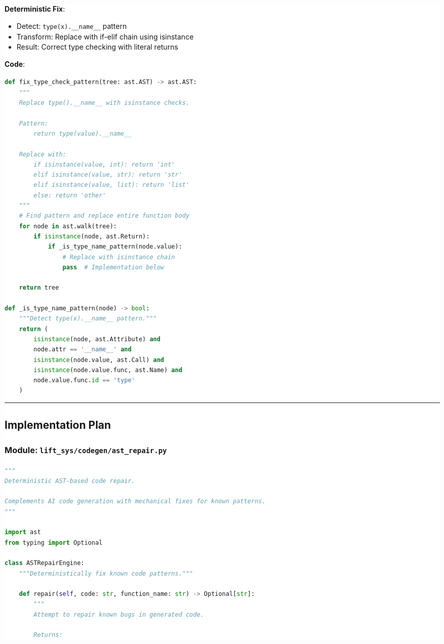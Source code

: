 **Deterministic Fix**:
- Detect: `type(x).__name__` pattern
- Transform: Replace with if-elif chain using isinstance
- Result: Correct type checking with literal returns

**Code**:
```python
def fix_type_check_pattern(tree: ast.AST) -> ast.AST:
    """
    Replace type().__name__ with isinstance checks.

    Pattern:
        return type(value).__name__

    Replace with:
        if isinstance(value, int): return 'int'
        elif isinstance(value, str): return 'str'
        elif isinstance(value, list): return 'list'
        else: return 'other'
    """
    # Find pattern and replace entire function body
    for node in ast.walk(tree):
        if isinstance(node, ast.Return):
            if _is_type_name_pattern(node.value):
                # Replace with isinstance chain
                pass  # Implementation below

    return tree

def _is_type_name_pattern(node) -> bool:
    """Detect type(x).__name__ pattern."""
    return (
        isinstance(node, ast.Attribute) and
        node.attr == '__name__' and
        isinstance(node.value, ast.Call) and
        isinstance(node.value.func, ast.Name) and
        node.value.func.id == 'type'
    )
```

---

## Implementation Plan

### Module: `lift_sys/codegen/ast_repair.py`

```python
"""
Deterministic AST-based code repair.

Complements AI code generation with mechanical fixes for known patterns.
"""

import ast
from typing import Optional

class ASTRepairEngine:
    """Deterministically fix known code patterns."""

    def repair(self, code: str, function_name: str) -> Optional[str]:
        """
        Attempt to repair known bugs in generated code.

        Returns:
```